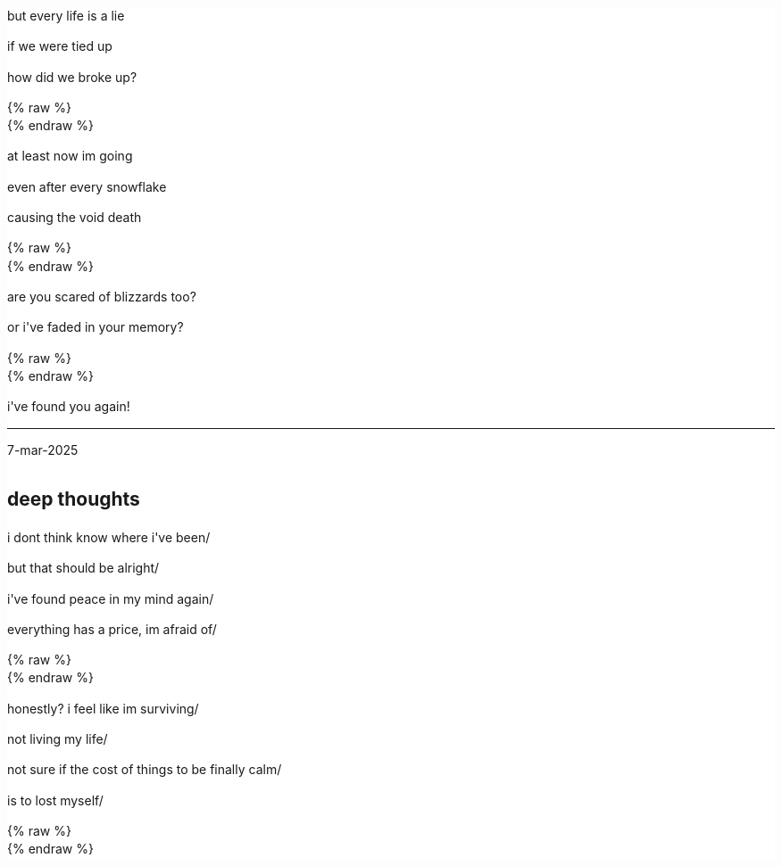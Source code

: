 but every life is a lie

if we were tied up

how did we broke up?

{% raw %}
<br>
{% endraw %}


at least now im going

even after every snowflake

causing the void death

{% raw %}
<br>
{% endraw %}


are you scared of blizzards too?

or i've faded in your memory?

{% raw %}
<br>
{% endraw %}

i've found you again!

---

7-mar-2025

## deep thoughts

i dont think know where i've been/

but that should be alright/

i've found peace in my mind again/

everything has a price, im afraid of/

{% raw %}
<br>
{% endraw %}

honestly? i feel like im surviving/

not living my life/

not sure if the cost of things to be finally calm/

is to lost myself/

{% raw %}
<br>
{% endraw %}
